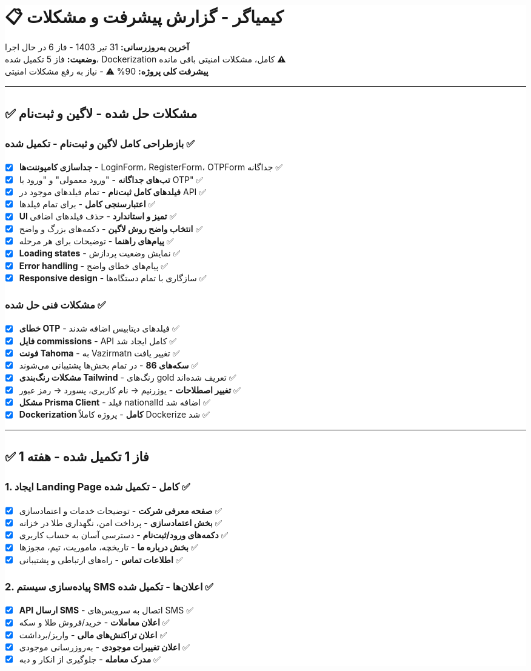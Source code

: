 # 📋 کیمیاگر - گزارش پیشرفت و مشکلات

**آخرین به‌روزرسانی:** 31 تیر 1403 - فاز 6 در حال اجرا  
**وضعیت:** فاز 5 تکمیل شده، Dockerization کامل، مشکلات امنیتی باقی مانده ⚠️  
**پیشرفت کلی پروژه:** 90% ⚠️ - نیاز به رفع مشکلات امنیتی

---

## ✅ مشکلات حل شده - لاگین و ثبت‌نام

### **بازطراحی کامل لاگین و ثبت‌نام - تکمیل شده ✅**
- [x] **جداسازی کامپوننت‌ها** - LoginForm، RegisterForm، OTPForm جداگانه ✅
- [x] **تب‌های جداگانه** - "ورود معمولی" و "ورود با OTP" ✅
- [x] **فیلدهای کامل ثبت‌نام** - تمام فیلدهای موجود در API ✅
- [x] **اعتبارسنجی کامل** - برای تمام فیلدها ✅
- [x] **UI تمیز و استاندارد** - حذف فیلدهای اضافی ✅
- [x] **انتخاب واضح روش لاگین** - دکمه‌های بزرگ و واضح ✅
- [x] **پیام‌های راهنما** - توضیحات برای هر مرحله ✅
- [x] **Loading states** - نمایش وضعیت پردازش ✅
- [x] **Error handling** - پیام‌های خطای واضح ✅
- [x] **Responsive design** - سازگاری با تمام دستگاه‌ها ✅

### **مشکلات فنی حل شده ✅**
- [x] **خطای OTP** - فیلدهای دیتابیس اضافه شدند ✅
- [x] **فایل commissions** - API کامل ایجاد شد ✅
- [x] **فونت Tahoma** - به Vazirmatn تغییر یافت ✅
- [x] **سکه‌های 86** - در تمام بخش‌ها پشتیبانی می‌شوند ✅
- [x] **مشکلات رنگ‌بندی Tailwind** - رنگ‌های gold تعریف شده‌اند ✅
- [x] **تغییر اصطلاحات** - یوزرنیم → نام کاربری، پسورد → رمز عبور ✅
- [x] **مشکل Prisma Client** - فیلد nationalId اضافه شد ✅
- [x] **Dockerization کامل** - پروژه کاملاً Dockerize شد ✅

---

## ✅ فاز 1 تکمیل شده - هفته 1

### **1. ایجاد Landing Page کامل - تکمیل شده ✅**
- [x] **صفحه معرفی شرکت** - توضیحات خدمات و اعتمادسازی ✅
- [x] **بخش اعتمادسازی** - پرداخت امن، نگهداری طلا در خزانه ✅
- [x] **دکمه‌های ورود/ثبت‌نام** - دسترسی آسان به حساب کاربری ✅
- [x] **بخش درباره ما** - تاریخچه، ماموریت، تیم، مجوزها ✅
- [x] **اطلاعات تماس** - راه‌های ارتباطی و پشتیبانی ✅

### **2. پیاده‌سازی سیستم SMS اعلان‌ها - تکمیل شده ✅**
- [x] **API ارسال SMS** - اتصال به سرویس‌های SMS ✅
- [x] **اعلان معاملات** - خرید/فروش طلا و سکه ✅
- [x] **اعلان تراکنش‌های مالی** - واریز/برداشت ✅
- [x] **اعلان تغییرات موجودی** - به‌روزرسانی موجودی ✅
- [x] **مدرک معامله** - جلوگیری از انکار و دبه ✅
